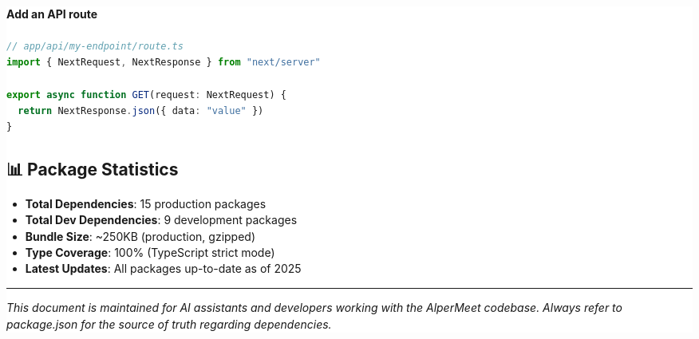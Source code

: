 #### Add an API route
```typescript
// app/api/my-endpoint/route.ts
import { NextRequest, NextResponse } from "next/server"

export async function GET(request: NextRequest) {
  return NextResponse.json({ data: "value" })
}
```

## 📊 Package Statistics

- **Total Dependencies**: 15 production packages
- **Total Dev Dependencies**: 9 development packages
- **Bundle Size**: ~250KB (production, gzipped)
- **Type Coverage**: 100% (TypeScript strict mode)
- **Latest Updates**: All packages up-to-date as of 2025

---

*This document is maintained for AI assistants and developers working with the AlperMeet codebase. Always refer to package.json for the source of truth regarding dependencies.*